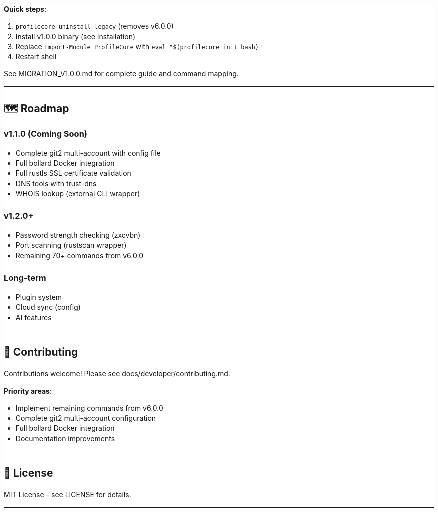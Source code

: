 **Quick steps**:

1. `profilecore uninstall-legacy` (removes v6.0.0)
2. Install v1.0.0 binary (see [Installation](#installation))
3. Replace `Import-Module ProfileCore` with `eval "$(profilecore init bash)"`
4. Restart shell

See [MIGRATION_V1.0.0.md](docs/MIGRATION_V1.0.0.md) for complete guide and command mapping.

---

## 🗺️ Roadmap

### v1.1.0 (Coming Soon)

- Complete git2 multi-account with config file
- Full bollard Docker integration
- Full rustls SSL certificate validation
- DNS tools with trust-dns
- WHOIS lookup (external CLI wrapper)

### v1.2.0+

- Password strength checking (zxcvbn)
- Port scanning (rustscan wrapper)
- Remaining 70+ commands from v6.0.0

### Long-term

- Plugin system
- Cloud sync (config)
- AI features

---

## 🤝 Contributing

Contributions welcome! Please see [docs/developer/contributing.md](docs/developer/contributing.md).

**Priority areas**:

- Implement remaining commands from v6.0.0
- Complete git2 multi-account configuration
- Full bollard Docker integration
- Documentation improvements

---

## 📄 License

MIT License - see [LICENSE](LICENSE) for details.

---
